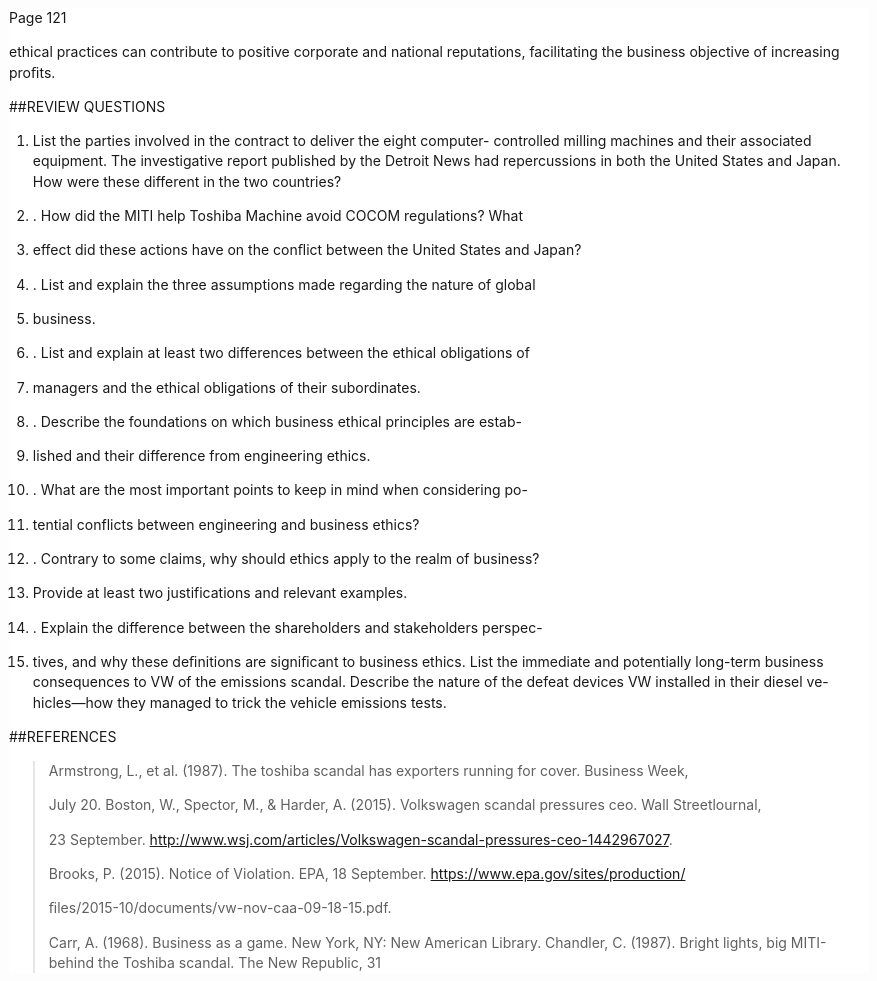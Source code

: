 Page 121

ethical practices can contribute to positive corporate and national reputations, facilitating the business objective of increasing proﬁts.

##REVIEW QUESTIONS

1. List the parties involved in the contract to deliver the eight computer- controlled milling machines and their associated equipment.
   The investigative report published by the Detroit News had repercussions in both the United States and Japan. How were these different in the two countries?
2. . How did the MITI help Toshiba Machine avoid COCOM regulations? What

3. effect did these actions have on the conﬂict between the United States and Japan?

4. . List and explain the three assumptions made regarding the nature of global

5. business.

6. . List and explain at least two differences between the ethical obligations of

7. managers and the ethical obligations of their subordinates.

8. . Describe the foundations on which business ethical principles are estab-

9. lished and their difference from engineering ethics.

10. . What are the most important points to keep in mind when considering po-

11. tential conflicts between engineering and business ethics?

12. . Contrary to some claims, why should ethics apply to the realm of business?

13. Provide at least two justifications and relevant examples.

14. . Explain the difference between the shareholders and stakeholders perspec-

15. tives, and why these deﬁnitions are signiﬁcant to business ethics.
    List the immediate and potentially long-term business consequences to VW of the emissions scandal.
    Describe the nature of the defeat devices VW installed in their diesel ve- hicles—how they managed to trick the vehicle emissions tests.

##REFERENCES

> Armstrong, L., et al. (1987). The toshiba scandal has exporters running for cover. Business Week,
>
> July 20. Boston, W., Spector, M., & Harder, A. (2015). Volkswagen scandal pressures ceo. Wall Streetlournal,
>
> 23 September. http://www.wsj.com/articles/Volkswagen-scandal-pressures-ceo-1442967027.
>
> Brooks, P. (2015). Notice of Violation. EPA, 18 September. https://www.epa.gov/sites/production/
>
> ﬁles/2015-10/documents/vw-nov-caa-09-18-15.pdf.
>
> Carr, A. (1968). Business as a game. New York, NY: New American Library. Chandler, C. (1987). Bright lights, big MITI-behind the Toshiba scandal. The New Republic, 31
>